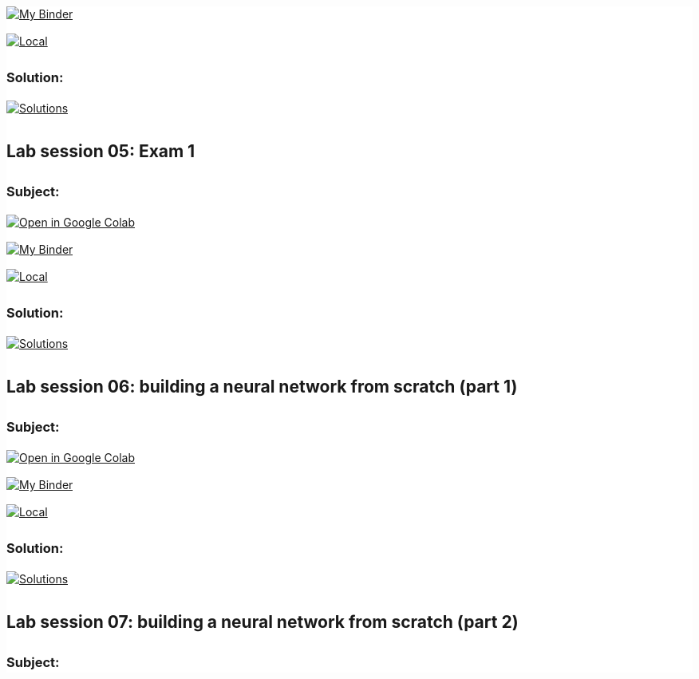 [![My Binder](https://mybinder.org/badge_logo.svg)](https://mybinder.org/v2/gh/adimajo/CSE204-2021/master?filepath=lab_session_04%2Flab_session_04.ipynb)

[![Local](https://img.shields.io/badge/Local-Save%20As...-blue)](https://github.com/adimajo/CSE204-2021/raw/master/lab_session_04/lab_session_04.ipynb)

### Solution:

[![Solutions](https://img.shields.io/badge/Solution-As%20HTML-blueviolet)](https://adimajo.github.io/CSE204-2021/lab_session_04/lab_session_04.html)

## Lab session 05: Exam 1

### Subject:

[![Open in Google Colab](https://colab.research.google.com/assets/colab-badge.svg)](https://colab.research.google.com/github/adimajo/CSE204-2021/blob/master/lab_session_05/lab_session_05.ipynb)

[![My Binder](https://mybinder.org/badge_logo.svg)](https://mybinder.org/v2/gh/adimajo/CSE204-2021/master?filepath=lab_session_05%2Flab_session_05.ipynb)

[![Local](https://img.shields.io/badge/Local-Save%20As...-blue)](https://github.com/adimajo/CSE204-2021/raw/master/lab_session_05/lab_session_05.ipynb)

### Solution:

[![Solutions](https://img.shields.io/badge/Solution-As%20HTML-blueviolet)](https://adimajo.github.io/CSE204-2021/lab_session_05/lab_session_05.html)

## Lab session 06: building a neural network from scratch (part 1)

### Subject:

[![Open in Google Colab](https://colab.research.google.com/assets/colab-badge.svg)](https://colab.research.google.com/github/adimajo/CSE204-2021/blob/master/lab_session_06/lab_session_06.ipynb)

[![My Binder](https://mybinder.org/badge_logo.svg)](https://mybinder.org/v2/gh/adimajo/CSE204-2021/master?filepath=lab_session_06%2Flab_session_06.ipynb)

[![Local](https://img.shields.io/badge/Local-Save%20As...-blue)](https://github.com/adimajo/CSE204-2021/raw/master/lab_session_06/lab_session_06.ipynb)

### Solution:

[![Solutions](https://img.shields.io/badge/Solution-As%20HTML-blueviolet)](https://adimajo.github.io/CSE204-2021/lab_session_06/lab_session_06.html)

## Lab session 07: building a neural network from scratch (part 2)

### Subject:

